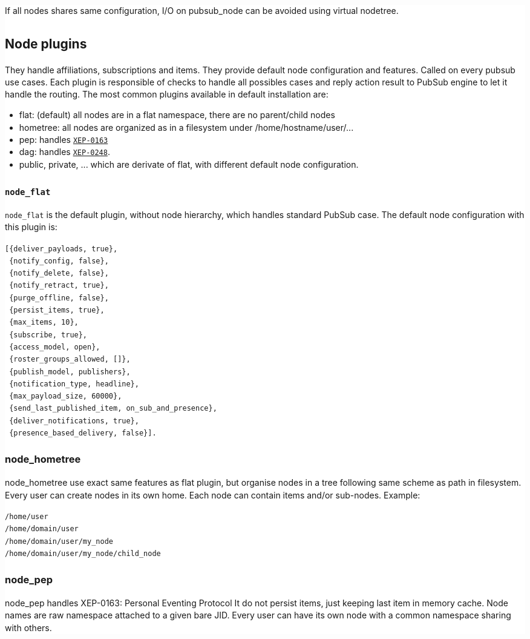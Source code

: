 If all nodes shares same configuration, I/O on pubsub_node can be avoided using virtual nodetree.

## Node plugins
They handle affiliations, subscriptions and items. They provide default node configuration and features. Called on every pubsub use cases.
Each plugin is responsible of checks to handle all possibles cases and reply action result to PubSub engine to let it handle the routing.
The most common plugins available in default installation are:
- flat: (default) all nodes are in a flat namespace, there are no parent/child nodes
- hometree: all nodes are organized as in a filesystem under /home/hostname/user/...
- pep: handles [`XEP-0163`](http://xmpp.org/extensions/xep-0163.html)
- dag: handles [`XEP-0248`](http://xmpp.org/extensions/xep-0248.html).
- public, private, ... which are derivate of flat, with different default node configuration.

### `node_flat`
`node_flat` is the default plugin, without node hierarchy, which handles standard PubSub case.
The default node configuration with this plugin is:

	[{deliver_payloads, true},
	 {notify_config, false},
	 {notify_delete, false},
	 {notify_retract, true},
	 {purge_offline, false},
	 {persist_items, true},
	 {max_items, 10},
	 {subscribe, true},
	 {access_model, open},
	 {roster_groups_allowed, []},
	 {publish_model, publishers},
	 {notification_type, headline},
	 {max_payload_size, 60000},
	 {send_last_published_item, on_sub_and_presence},
	 {deliver_notifications, true},
	 {presence_based_delivery, false}].

### node_hometree
node_hometree use exact same features as flat plugin, but organise nodes in a tree following same scheme as path in filesystem.
Every user can create nodes in its own home. Each node can contain items and/or sub-nodes. Example:

	/home/user
	/home/domain/user
	/home/domain/user/my_node
	/home/domain/user/my_node/child_node

### node_pep
node_pep handles XEP-0163: Personal Eventing Protocol
It do not persist items, just keeping last item in memory cache. Node names are raw namespace attached to a given bare JID. Every user can have its own node with a common namespace sharing with others.
